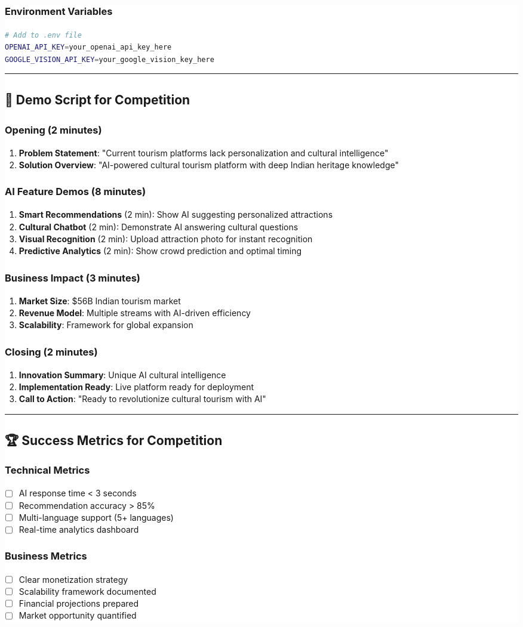 ### Environment Variables
```bash
# Add to .env file
OPENAI_API_KEY=your_openai_api_key_here
GOOGLE_VISION_API_KEY=your_google_vision_key_here
```

---

## 🎯 Demo Script for Competition

### Opening (2 minutes)
1. **Problem Statement**: "Current tourism platforms lack personalization and cultural intelligence"
2. **Solution Overview**: "AI-powered cultural tourism platform with deep Indian heritage knowledge"

### AI Feature Demos (8 minutes)
1. **Smart Recommendations** (2 min): Show AI suggesting personalized attractions
2. **Cultural Chatbot** (2 min): Demonstrate AI answering cultural questions
3. **Visual Recognition** (2 min): Upload attraction photo for instant recognition
4. **Predictive Analytics** (2 min): Show crowd prediction and optimal timing

### Business Impact (3 minutes)
1. **Market Size**: $56B Indian tourism market
2. **Revenue Model**: Multiple streams with AI-driven efficiency
3. **Scalability**: Framework for global expansion

### Closing (2 minutes)
1. **Innovation Summary**: Unique AI cultural intelligence
2. **Implementation Ready**: Live platform ready for deployment
3. **Call to Action**: "Ready to revolutionize cultural tourism with AI"

---

## 🏆 Success Metrics for Competition

### Technical Metrics
- [ ] AI response time < 3 seconds
- [ ] Recommendation accuracy > 85%
- [ ] Multi-language support (5+ languages)
- [ ] Real-time analytics dashboard

### Business Metrics
- [ ] Clear monetization strategy
- [ ] Scalability framework documented
- [ ] Financial projections prepared
- [ ] Market opportunity quantified
